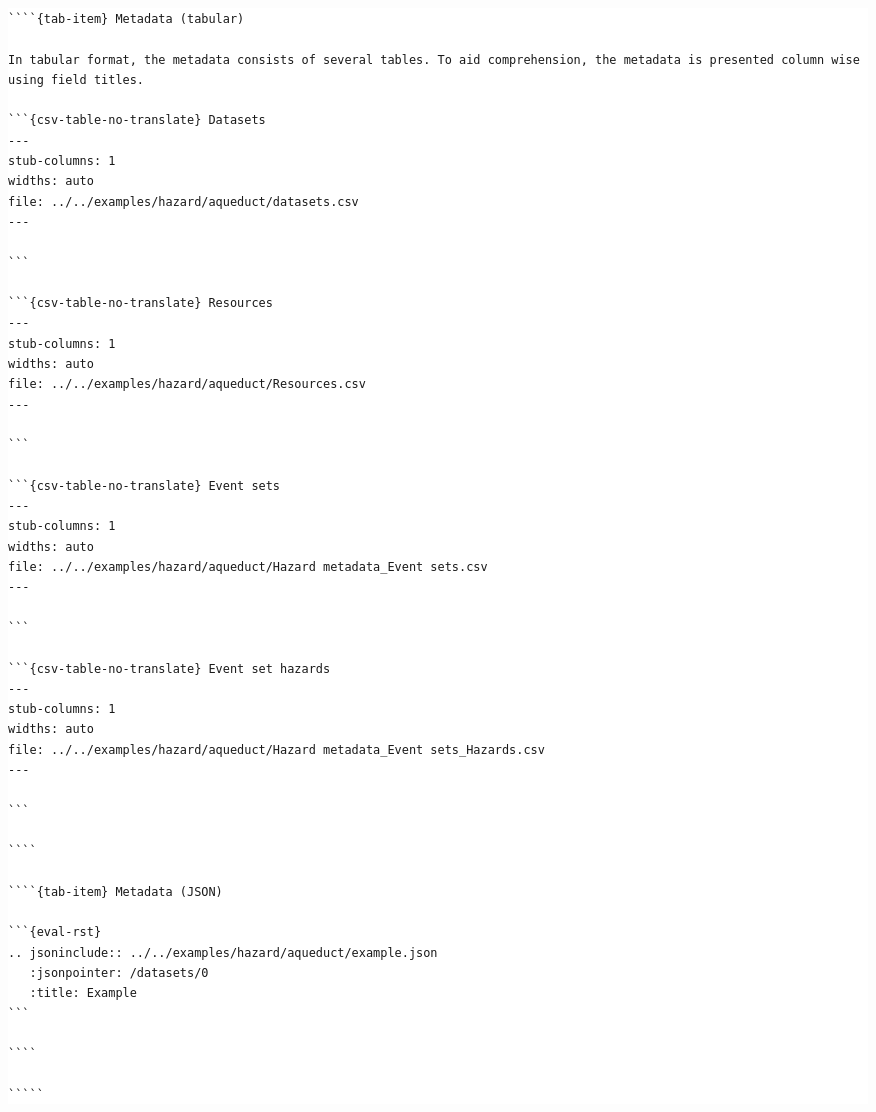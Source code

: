 ``````{dropdown} Example: Aqueduct Floods Hazard Maps
````{tab-item} Metadata (tabular)

In tabular format, the metadata consists of several tables. To aid comprehension, the metadata is presented column wise using field titles.

```{csv-table-no-translate} Datasets
---
stub-columns: 1
widths: auto
file: ../../examples/hazard/aqueduct/datasets.csv
---

```

```{csv-table-no-translate} Resources
---
stub-columns: 1
widths: auto
file: ../../examples/hazard/aqueduct/Resources.csv
---

```

```{csv-table-no-translate} Event sets
---
stub-columns: 1
widths: auto
file: ../../examples/hazard/aqueduct/Hazard metadata_Event sets.csv
---

```

```{csv-table-no-translate} Event set hazards
---
stub-columns: 1
widths: auto
file: ../../examples/hazard/aqueduct/Hazard metadata_Event sets_Hazards.csv
---

```

````

````{tab-item} Metadata (JSON)

```{eval-rst}
.. jsoninclude:: ../../examples/hazard/aqueduct/example.json
   :jsonpointer: /datasets/0
   :title: Example
```

````

`````
``````
